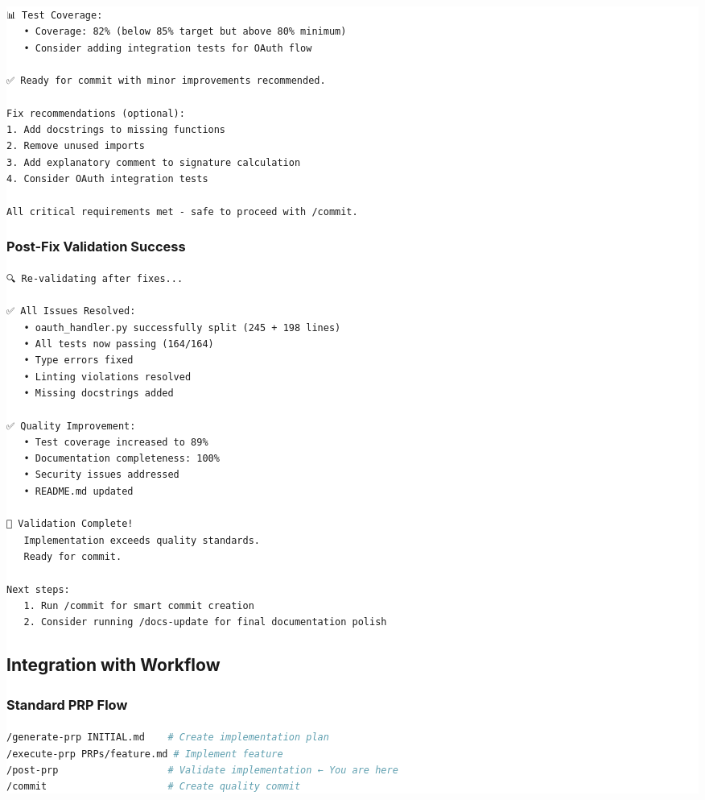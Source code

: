 ```
📊 Test Coverage:
   • Coverage: 82% (below 85% target but above 80% minimum)
   • Consider adding integration tests for OAuth flow

✅ Ready for commit with minor improvements recommended.
   
Fix recommendations (optional):
1. Add docstrings to missing functions
2. Remove unused imports  
3. Add explanatory comment to signature calculation
4. Consider OAuth integration tests

All critical requirements met - safe to proceed with /commit.
```

### Post-Fix Validation Success
```
🔍 Re-validating after fixes...

✅ All Issues Resolved:
   • oauth_handler.py successfully split (245 + 198 lines)
   • All tests now passing (164/164)
   • Type errors fixed
   • Linting violations resolved
   • Missing docstrings added

✅ Quality Improvement:
   • Test coverage increased to 89%
   • Documentation completeness: 100%
   • Security issues addressed
   • README.md updated

🎯 Validation Complete!
   Implementation exceeds quality standards.
   Ready for commit.
   
Next steps:
   1. Run /commit for smart commit creation
   2. Consider running /docs-update for final documentation polish
```

## Integration with Workflow

### Standard PRP Flow
```bash
/generate-prp INITIAL.md    # Create implementation plan
/execute-prp PRPs/feature.md # Implement feature
/post-prp                   # Validate implementation ← You are here
/commit                     # Create quality commit
```
